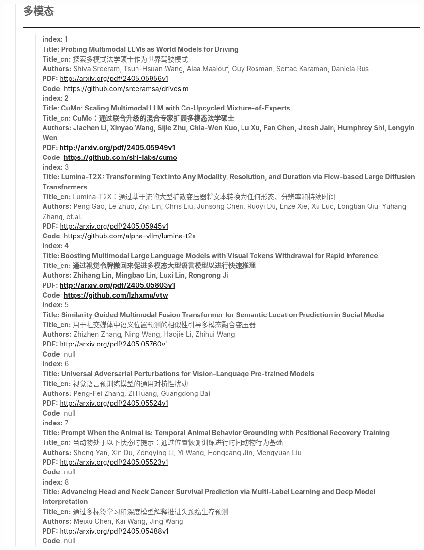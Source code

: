 >## **多模态**
>---
>>**index:** 1<br />
**Title:** **Probing Multimodal LLMs as World Models for Driving**<br />
**Title_cn:** 探索多模式法学硕士作为世界驾驶模式<br />
**Authors:** Shiva Sreeram, Tsun-Hsuan Wang, Alaa Maalouf, Guy Rosman, Sertac Karaman, Daniela Rus<br />
**PDF:** <http://arxiv.org/pdf/2405.05956v1><br />
**Code:** <https://github.com/sreeramsa/drivesim>**<br />
>>**index:** 2<br />
**Title:** **CuMo: Scaling Multimodal LLM with Co-Upcycled Mixture-of-Experts**<br />
**Title_cn:** CuMo：通过联合升级的混合专家扩展多模态法学硕士<br />
**Authors:** Jiachen Li, Xinyao Wang, Sijie Zhu, Chia-Wen Kuo, Lu Xu, Fan Chen, Jitesh Jain, Humphrey Shi, Longyin Wen<br />
**PDF:** <http://arxiv.org/pdf/2405.05949v1><br />
**Code:** <https://github.com/shi-labs/cumo>**<br />
>>**index:** 3<br />
**Title:** **Lumina-T2X: Transforming Text into Any Modality, Resolution, and Duration via Flow-based Large Diffusion Transformers**<br />
**Title_cn:** Lumina-T2X：通过基于流的大型扩散变压器将文本转换为任何形态、分辨率和持续时间<br />
**Authors:** Peng Gao, Le Zhuo, Ziyi Lin, Chris Liu, Junsong Chen, Ruoyi Du, Enze Xie, Xu Luo, Longtian Qiu, Yuhang Zhang, et.al.<br />
**PDF:** <http://arxiv.org/pdf/2405.05945v1><br />
**Code:** <https://github.com/alpha-vllm/lumina-t2x>**<br />
>>**index:** 4<br />
**Title:** **Boosting Multimodal Large Language Models with Visual Tokens Withdrawal for Rapid Inference**<br />
**Title_cn:** 通过视觉令牌撤回来促进多模态大型语言模型以进行快速推理<br />
**Authors:** Zhihang Lin, Mingbao Lin, Luxi Lin, Rongrong Ji<br />
**PDF:** <http://arxiv.org/pdf/2405.05803v1><br />
**Code:** <https://github.com/lzhxmu/vtw>**<br />
>>**index:** 5<br />
**Title:** **Similarity Guided Multimodal Fusion Transformer for Semantic Location Prediction in Social Media**<br />
**Title_cn:** 用于社交媒体中语义位置预测的相似性引导多模态融合变压器<br />
**Authors:** Zhizhen Zhang, Ning Wang, Haojie Li, Zhihui Wang<br />
**PDF:** <http://arxiv.org/pdf/2405.05760v1><br />
**Code:** null<br />
>>**index:** 6<br />
**Title:** **Universal Adversarial Perturbations for Vision-Language Pre-trained Models**<br />
**Title_cn:** 视觉语言预训练模型的通用对抗性扰动<br />
**Authors:** Peng-Fei Zhang, Zi Huang, Guangdong Bai<br />
**PDF:** <http://arxiv.org/pdf/2405.05524v1><br />
**Code:** null<br />
>>**index:** 7<br />
**Title:** **Prompt When the Animal is: Temporal Animal Behavior Grounding with Positional Recovery Training**<br />
**Title_cn:** 当动物处于以下状态时提示：通过位置恢复训练进行时间动物行为基础<br />
**Authors:** Sheng Yan, Xin Du, Zongying Li, Yi Wang, Hongcang Jin, Mengyuan Liu<br />
**PDF:** <http://arxiv.org/pdf/2405.05523v1><br />
**Code:** null<br />
>>**index:** 8<br />
**Title:** **Advancing Head and Neck Cancer Survival Prediction via Multi-Label Learning and Deep Model Interpretation**<br />
**Title_cn:** 通过多标签学习和深度模型解释推进头颈癌生存预测<br />
**Authors:** Meixu Chen, Kai Wang, Jing Wang<br />
**PDF:** <http://arxiv.org/pdf/2405.05488v1><br />
**Code:** null<br />
